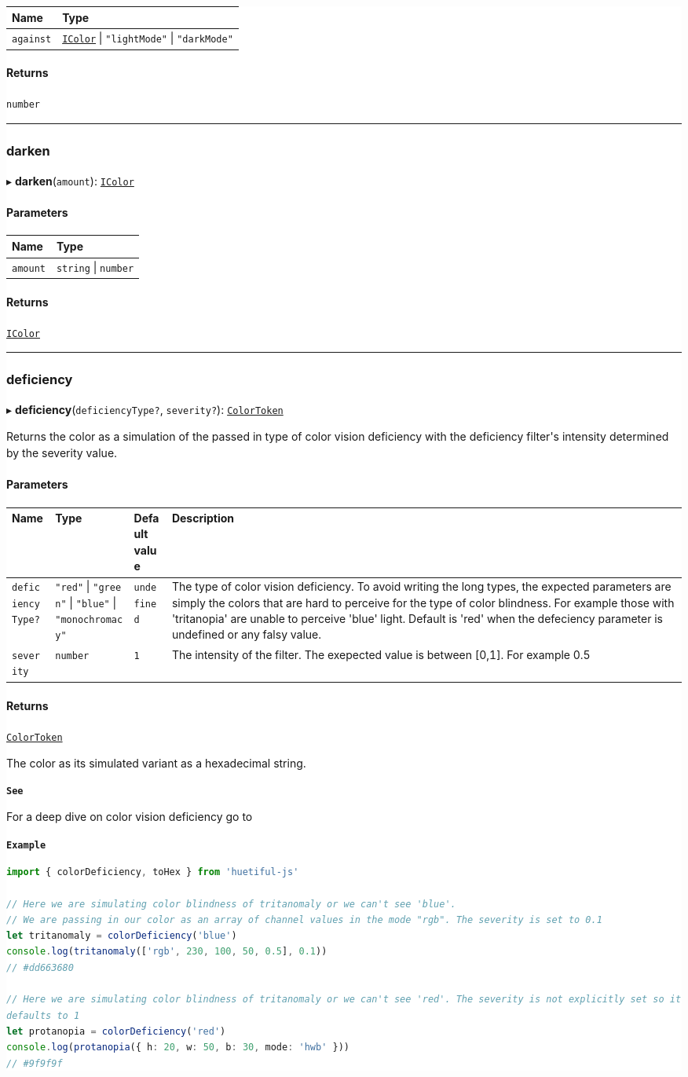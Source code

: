 | Name | Type |
| :------ | :------ |
| `against` | [`IColor`](colors.IColor.md) \| ``"lightMode"`` \| ``"darkMode"`` |

#### Returns

`number`

___

### darken

▸ **darken**(`amount`): [`IColor`](colors.IColor.md)

#### Parameters

| Name | Type |
| :------ | :------ |
| `amount` | `string` \| `number` |

#### Returns

[`IColor`](colors.IColor.md)

___

### deficiency

▸ **deficiency**(`deficiencyType?`, `severity?`): [`ColorToken`](../modules/types.md#colortoken)

Returns the color as a simulation of the passed in type of color vision deficiency with the deficiency filter's intensity determined by the severity value.

#### Parameters

| Name | Type | Default value | Description |
| :------ | :------ | :------ | :------ |
| `deficiencyType?` | ``"red"`` \| ``"green"`` \| ``"blue"`` \| ``"monochromacy"`` | `undefined` | The type of color vision deficiency. To avoid writing the long types, the expected parameters are simply the colors that are hard to perceive for the type of color blindness. For example those with 'tritanopia' are unable to perceive 'blue' light. Default is 'red' when the defeciency parameter is undefined or any falsy value. |
| `severity` | `number` | `1` | The intensity of the filter. The exepected value is between [0,1]. For example 0.5 |

#### Returns

[`ColorToken`](../modules/types.md#colortoken)

The color as its simulated variant as a hexadecimal string.

**`See`**

For a deep dive on  color vision deficiency go to

**`Example`**

```ts
import { colorDeficiency, toHex } from 'huetiful-js'

// Here we are simulating color blindness of tritanomaly or we can't see 'blue'. 
// We are passing in our color as an array of channel values in the mode "rgb". The severity is set to 0.1
let tritanomaly = colorDeficiency('blue')
console.log(tritanomaly(['rgb', 230, 100, 50, 0.5], 0.1))
// #dd663680

// Here we are simulating color blindness of tritanomaly or we can't see 'red'. The severity is not explicitly set so it defaults to 1
let protanopia = colorDeficiency('red')
console.log(protanopia({ h: 20, w: 50, b: 30, mode: 'hwb' }))
// #9f9f9f
```
